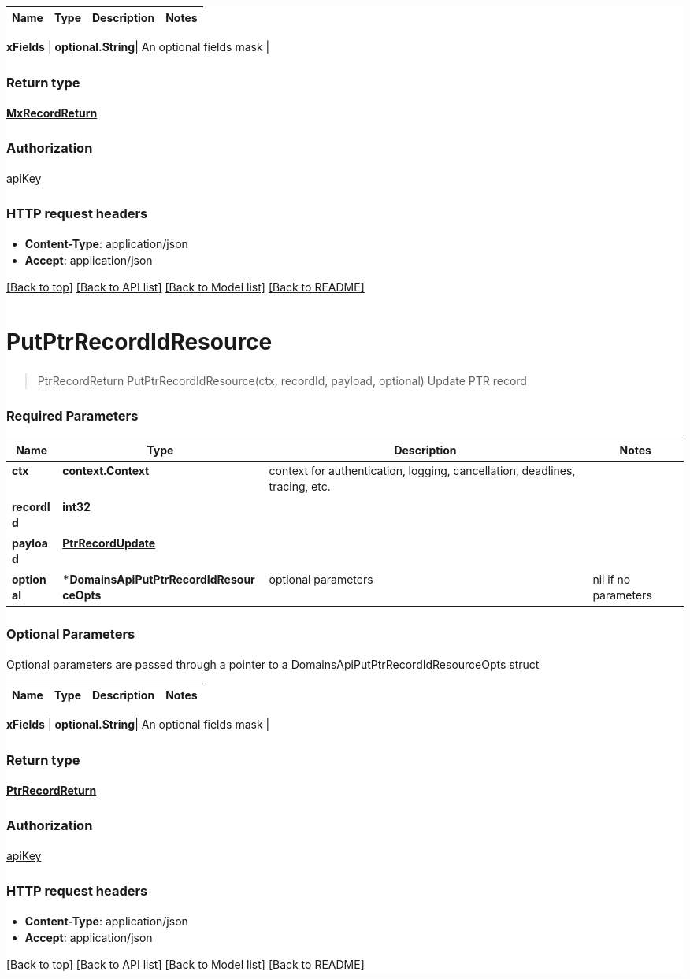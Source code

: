 Name | Type | Description  | Notes
------------- | ------------- | ------------- | -------------



 **xFields** | **optional.String**| An optional fields mask | 

### Return type

[**MxRecordReturn**](MXRecordReturn.md)

### Authorization

[apiKey](../README.md#apiKey)

### HTTP request headers

 - **Content-Type**: application/json
 - **Accept**: application/json

[[Back to top]](#) [[Back to API list]](../README.md#documentation-for-api-endpoints) [[Back to Model list]](../README.md#documentation-for-models) [[Back to README]](../README.md)

# **PutPtrRecordIdResource**
> PtrRecordReturn PutPtrRecordIdResource(ctx, recordId, payload, optional)
Update PTR record

### Required Parameters

Name | Type | Description  | Notes
------------- | ------------- | ------------- | -------------
 **ctx** | **context.Context** | context for authentication, logging, cancellation, deadlines, tracing, etc.
  **recordId** | **int32**|  | 
  **payload** | [**PtrRecordUpdate**](PtrRecordUpdate.md)|  | 
 **optional** | ***DomainsApiPutPtrRecordIdResourceOpts** | optional parameters | nil if no parameters

### Optional Parameters
Optional parameters are passed through a pointer to a DomainsApiPutPtrRecordIdResourceOpts struct

Name | Type | Description  | Notes
------------- | ------------- | ------------- | -------------


 **xFields** | **optional.String**| An optional fields mask | 

### Return type

[**PtrRecordReturn**](PTRRecordReturn.md)

### Authorization

[apiKey](../README.md#apiKey)

### HTTP request headers

 - **Content-Type**: application/json
 - **Accept**: application/json

[[Back to top]](#) [[Back to API list]](../README.md#documentation-for-api-endpoints) [[Back to Model list]](../README.md#documentation-for-models) [[Back to README]](../README.md)

